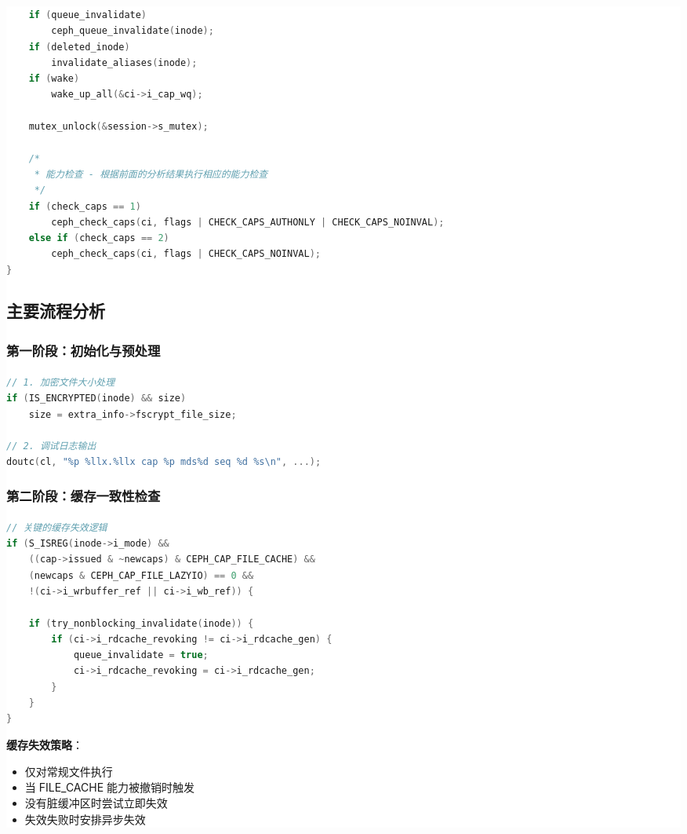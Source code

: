 ````c
	if (queue_invalidate)
		ceph_queue_invalidate(inode);
	if (deleted_inode)
		invalidate_aliases(inode);
	if (wake)
		wake_up_all(&ci->i_cap_wq);

	mutex_unlock(&session->s_mutex);
	
	/*
	 * 能力检查 - 根据前面的分析结果执行相应的能力检查
	 */
	if (check_caps == 1)
		ceph_check_caps(ci, flags | CHECK_CAPS_AUTHONLY | CHECK_CAPS_NOINVAL);
	else if (check_caps == 2)
		ceph_check_caps(ci, flags | CHECK_CAPS_NOINVAL);
}
````

## 主要流程分析

### 第一阶段：初始化与预处理
```c
// 1. 加密文件大小处理
if (IS_ENCRYPTED(inode) && size)
    size = extra_info->fscrypt_file_size;

// 2. 调试日志输出
doutc(cl, "%p %llx.%llx cap %p mds%d seq %d %s\n", ...);
```

### 第二阶段：缓存一致性检查
```c
// 关键的缓存失效逻辑
if (S_ISREG(inode->i_mode) && 
    ((cap->issued & ~newcaps) & CEPH_CAP_FILE_CACHE) &&
    (newcaps & CEPH_CAP_FILE_LAZYIO) == 0 &&
    !(ci->i_wrbuffer_ref || ci->i_wb_ref)) {
    
    if (try_nonblocking_invalidate(inode)) {
        if (ci->i_rdcache_revoking != ci->i_rdcache_gen) {
            queue_invalidate = true;
            ci->i_rdcache_revoking = ci->i_rdcache_gen;
        }
    }
}
```

**缓存失效策略**：
- 仅对常规文件执行
- 当 FILE_CACHE 能力被撤销时触发
- 没有脏缓冲区时尝试立即失效
- 失效失败时安排异步失效
